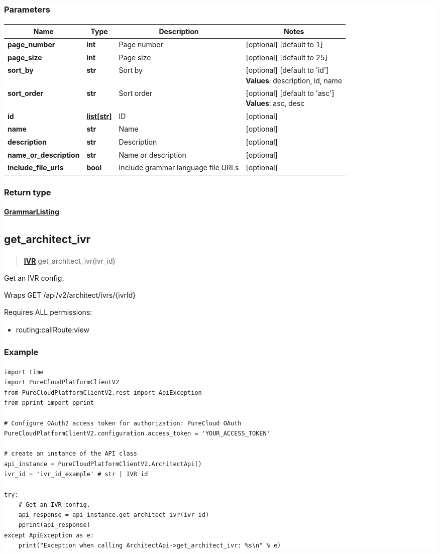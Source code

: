 ### Parameters


|Name | Type | Description  | Notes|
|------------- | ------------- | ------------- | -------------|
| **page_number** | **int**| Page number | [optional] [default to 1] |
| **page_size** | **int**| Page size | [optional] [default to 25] |
| **sort_by** | **str**| Sort by | [optional] [default to &#39;id&#39;]<br />**Values**: description, id, name |
| **sort_order** | **str**| Sort order | [optional] [default to &#39;asc&#39;]<br />**Values**: asc, desc |
| **id** | [**list[str]**](str)| ID | [optional]  |
| **name** | **str**| Name | [optional]  |
| **description** | **str**| Description | [optional]  |
| **name_or_description** | **str**| Name or description | [optional]  |
| **include_file_urls** | **bool**| Include grammar language file URLs | [optional]  |

### Return type

[**GrammarListing**](GrammarListing)


## get_architect_ivr

> [**IVR**](IVR) get_architect_ivr(ivr_id)


Get an IVR config.

Wraps GET /api/v2/architect/ivrs/{ivrId} 

Requires ALL permissions: 

* routing:callRoute:view

### Example

```{"language":"python"}
import time
import PureCloudPlatformClientV2
from PureCloudPlatformClientV2.rest import ApiException
from pprint import pprint

# Configure OAuth2 access token for authorization: PureCloud OAuth
PureCloudPlatformClientV2.configuration.access_token = 'YOUR_ACCESS_TOKEN'

# create an instance of the API class
api_instance = PureCloudPlatformClientV2.ArchitectApi()
ivr_id = 'ivr_id_example' # str | IVR id

try:
    # Get an IVR config.
    api_response = api_instance.get_architect_ivr(ivr_id)
    pprint(api_response)
except ApiException as e:
    print("Exception when calling ArchitectApi->get_architect_ivr: %s\n" % e)
```
